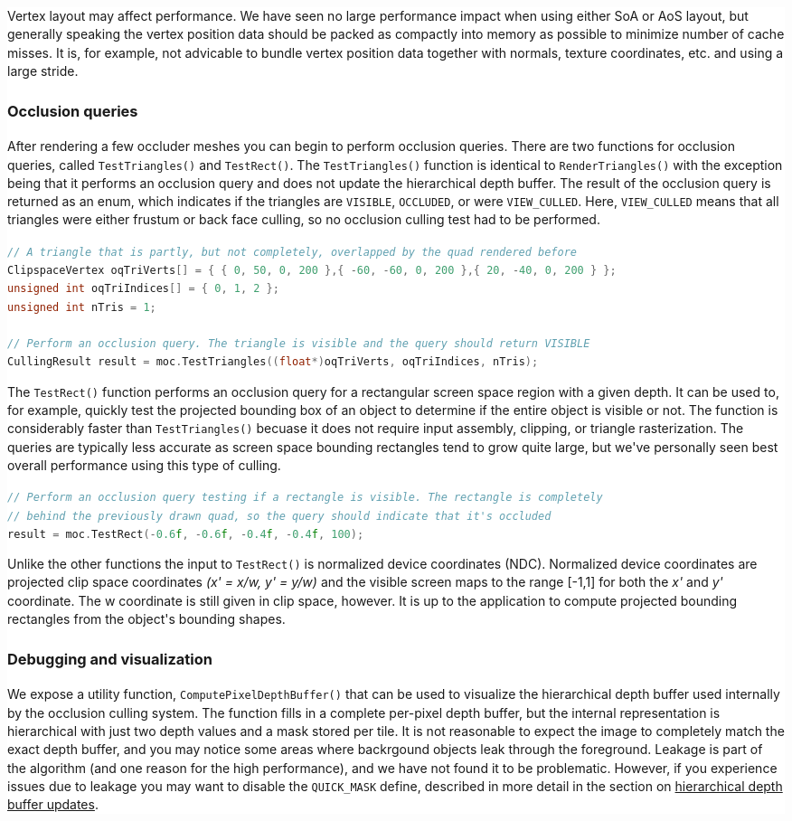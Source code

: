 Vertex layout may affect performance. We have seen no large performance impact when using either SoA or AoS layout, but generally speaking the
vertex position data should be packed as compactly into memory as possible to minimize number of cache misses. It is, for example, not advicable to bundle vertex
position data together with normals, texture coordinates, etc. and using a large stride.

### Occlusion queries

After rendering a few occluder meshes you can begin to perform occlusion queries. There are two functions for occlusion queries, called `TestTriangles()` and
`TestRect()`. The `TestTriangles()` function is identical to `RenderTriangles()` with the exception being that it performs an occlusion query and does not
update the hierarchical depth buffer. The result of the occlusion query is returned as an enum, which indicates if the triangles are `VISIBLE`, `OCCLUDED`, or were
`VIEW_CULLED`. Here, `VIEW_CULLED` means that all triangles were either frustum or back face culling, so no occlusion culling test had to be performed.

```C++
// A triangle that is partly, but not completely, overlapped by the quad rendered before
ClipspaceVertex oqTriVerts[] = { { 0, 50, 0, 200 },{ -60, -60, 0, 200 },{ 20, -40, 0, 200 } };
unsigned int oqTriIndices[] = { 0, 1, 2 };
unsigned int nTris = 1;

// Perform an occlusion query. The triangle is visible and the query should return VISIBLE
CullingResult result = moc.TestTriangles((float*)oqTriVerts, oqTriIndices, nTris);
```

The `TestRect()` function performs an occlusion query for a rectangular screen space region with a given depth. It can be used to, for example, quickly test
the projected bounding box of an object to determine if the entire object is visible or not. The function is considerably faster than `TestTriangles()` becuase
it does not require input assembly, clipping, or triangle rasterization. The queries are typically less accurate as screen space bounding rectangles tend to
grow quite large, but we've personally seen best overall performance using this type of culling.

```C++
// Perform an occlusion query testing if a rectangle is visible. The rectangle is completely
// behind the previously drawn quad, so the query should indicate that it's occluded
result = moc.TestRect(-0.6f, -0.6f, -0.4f, -0.4f, 100);
```

Unlike the other functions the input to `TestRect()` is normalized device coordinates (NDC). Normalized device coordinates are projected clip space coordinates
*(x' = x/w, y' = y/w)* and the visible screen maps to the range [-1,1] for both the *x'* and *y'* coordinate. The w coordinate is still given in clip space,
however. It is up to the application to compute projected bounding rectangles from the object's bounding shapes.

### Debugging and visualization

We expose a utility function, `ComputePixelDepthBuffer()` that can be used to visualize the hierarchical depth buffer used internally by the occlusion culling
system. The function fills in a complete per-pixel depth buffer, but the internal representation is hierarchical with just two depth values and a mask stored per
tile. It is not reasonable to expect the image to completely match the exact depth buffer, and you may notice some areas where backrgound objects leak through
the foreground. Leakage is part of the algorithm (and one reason for the high performance), and we have
not found it to be problematic. However, if you experience issues due to leakage you may want to disable the `QUICK_MASK` define, described in more detail in the
section on [hierarchical depth buffer updates](#update).
